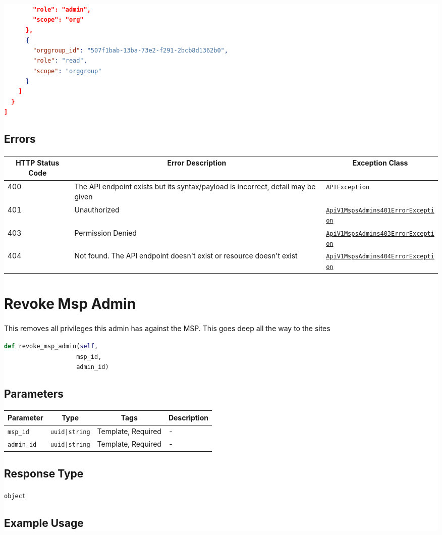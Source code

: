 ```json
        "role": "admin",
        "scope": "org"
      },
      {
        "orggroup_id": "507f1bab-13ba-73e2-f291-2bcb8d1362b0",
        "role": "read",
        "scope": "orggroup"
      }
    ]
  }
]
```

## Errors

| HTTP Status Code | Error Description | Exception Class |
|  --- | --- | --- |
| 400 | The API endpoint exists but its syntax/payload is incorrect, detail may be given | `APIException` |
| 401 | Unauthorized | [`ApiV1MspsAdmins401ErrorException`](../../doc/models/api-v1-msps-admins-401-error-exception.md) |
| 403 | Permission Denied | [`ApiV1MspsAdmins403ErrorException`](../../doc/models/api-v1-msps-admins-403-error-exception.md) |
| 404 | Not found. The API endpoint doesn't exist or resource doesn't exist | [`ApiV1MspsAdmins404ErrorException`](../../doc/models/api-v1-msps-admins-404-error-exception.md) |


# Revoke Msp Admin

This removes all privileges this admin has against the MSP. This goes deep all the way to the sites

```python
def revoke_msp_admin(self,
                    msp_id,
                    admin_id)
```

## Parameters

| Parameter | Type | Tags | Description |
|  --- | --- | --- | --- |
| `msp_id` | `uuid\|string` | Template, Required | - |
| `admin_id` | `uuid\|string` | Template, Required | - |

## Response Type

`object`

## Example Usage
